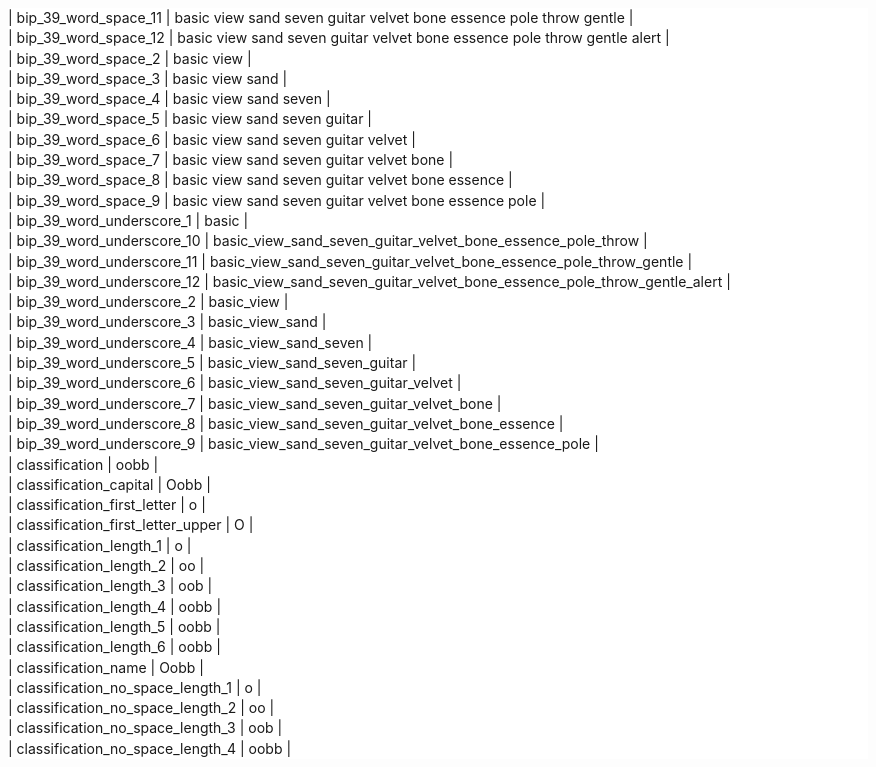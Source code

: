 | bip_39_word_space_11 | basic view sand seven guitar velvet bone essence pole throw gentle |  
| bip_39_word_space_12 | basic view sand seven guitar velvet bone essence pole throw gentle alert |  
| bip_39_word_space_2 | basic view |  
| bip_39_word_space_3 | basic view sand |  
| bip_39_word_space_4 | basic view sand seven |  
| bip_39_word_space_5 | basic view sand seven guitar |  
| bip_39_word_space_6 | basic view sand seven guitar velvet |  
| bip_39_word_space_7 | basic view sand seven guitar velvet bone |  
| bip_39_word_space_8 | basic view sand seven guitar velvet bone essence |  
| bip_39_word_space_9 | basic view sand seven guitar velvet bone essence pole |  
| bip_39_word_underscore_1 | basic |  
| bip_39_word_underscore_10 | basic_view_sand_seven_guitar_velvet_bone_essence_pole_throw |  
| bip_39_word_underscore_11 | basic_view_sand_seven_guitar_velvet_bone_essence_pole_throw_gentle |  
| bip_39_word_underscore_12 | basic_view_sand_seven_guitar_velvet_bone_essence_pole_throw_gentle_alert |  
| bip_39_word_underscore_2 | basic_view |  
| bip_39_word_underscore_3 | basic_view_sand |  
| bip_39_word_underscore_4 | basic_view_sand_seven |  
| bip_39_word_underscore_5 | basic_view_sand_seven_guitar |  
| bip_39_word_underscore_6 | basic_view_sand_seven_guitar_velvet |  
| bip_39_word_underscore_7 | basic_view_sand_seven_guitar_velvet_bone |  
| bip_39_word_underscore_8 | basic_view_sand_seven_guitar_velvet_bone_essence |  
| bip_39_word_underscore_9 | basic_view_sand_seven_guitar_velvet_bone_essence_pole |  
| classification | oobb |  
| classification_capital | Oobb |  
| classification_first_letter | o |  
| classification_first_letter_upper | O |  
| classification_length_1 | o |  
| classification_length_2 | oo |  
| classification_length_3 | oob |  
| classification_length_4 | oobb |  
| classification_length_5 | oobb |  
| classification_length_6 | oobb |  
| classification_name | Oobb |  
| classification_no_space_length_1 | o |  
| classification_no_space_length_2 | oo |  
| classification_no_space_length_3 | oob |  
| classification_no_space_length_4 | oobb |  